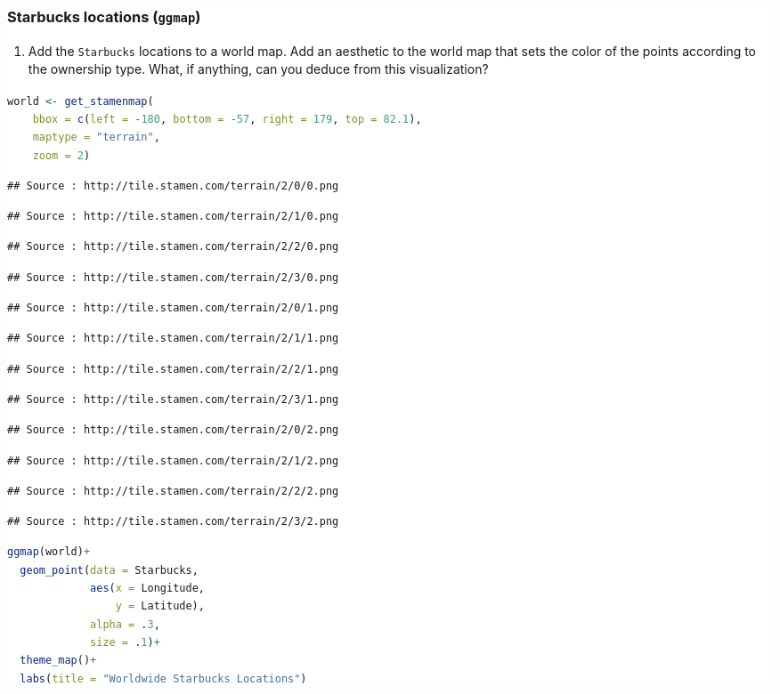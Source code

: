 ### Starbucks locations (`ggmap`)

  1. Add the `Starbucks` locations to a world map. Add an aesthetic to the world map that sets the color of the points according to the ownership type. What, if anything, can you deduce from this visualization?  
  

```r
world <- get_stamenmap(
    bbox = c(left = -180, bottom = -57, right = 179, top = 82.1), 
    maptype = "terrain",
    zoom = 2)
```

```
## Source : http://tile.stamen.com/terrain/2/0/0.png
```

```
## Source : http://tile.stamen.com/terrain/2/1/0.png
```

```
## Source : http://tile.stamen.com/terrain/2/2/0.png
```

```
## Source : http://tile.stamen.com/terrain/2/3/0.png
```

```
## Source : http://tile.stamen.com/terrain/2/0/1.png
```

```
## Source : http://tile.stamen.com/terrain/2/1/1.png
```

```
## Source : http://tile.stamen.com/terrain/2/2/1.png
```

```
## Source : http://tile.stamen.com/terrain/2/3/1.png
```

```
## Source : http://tile.stamen.com/terrain/2/0/2.png
```

```
## Source : http://tile.stamen.com/terrain/2/1/2.png
```

```
## Source : http://tile.stamen.com/terrain/2/2/2.png
```

```
## Source : http://tile.stamen.com/terrain/2/3/2.png
```

```r
ggmap(world)+
  geom_point(data = Starbucks,
             aes(x = Longitude,
                 y = Latitude),
             alpha = .3,
             size = .1)+
  theme_map()+
  labs(title = "Worldwide Starbucks Locations")
```
